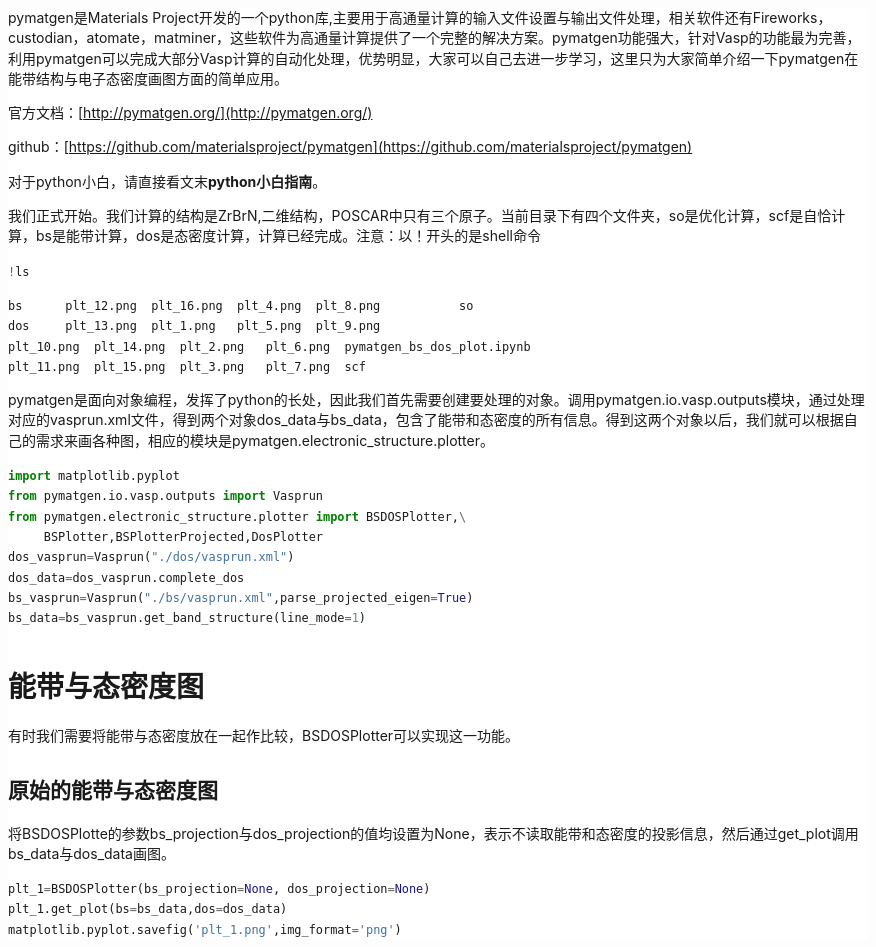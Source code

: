 
   pymatgen是Materials Project开发的一个python库,主要用于高通量计算的输入文件设置与输出文件处理，相关软件还有Fireworks，custodian，atomate，matminer，这些软件为高通量计算提供了一个完整的解决方案。pymatgen功能强大，针对Vasp的功能最为完善，利用pymatgen可以完成大部分Vasp计算的自动化处理，优势明显，大家可以自己去进一步学习，这里只为大家简单介绍一下pymatgen在能带结构与电子态密度画图方面的简单应用。

   官方文档：[http://pymatgen.org/](http://pymatgen.org/)

   github：[https://github.com/materialsproject/pymatgen](https://github.com/materialsproject/pymatgen)

   
   对于python小白，请直接看文末**python小白指南**。

   我们正式开始。我们计算的结构是ZrBrN,二维结构，POSCAR中只有三个原子。当前目录下有四个文件夹，so是优化计算，scf是自恰计算，bs是能带计算，dos是态密度计算，计算已经完成。注意：以！开头的是shell命令


```python
!ls
```

    bs	    plt_12.png	plt_16.png  plt_4.png  plt_8.png		   so
    dos	    plt_13.png	plt_1.png   plt_5.png  plt_9.png
    plt_10.png  plt_14.png	plt_2.png   plt_6.png  pymatgen_bs_dos_plot.ipynb
    plt_11.png  plt_15.png	plt_3.png   plt_7.png  scf


   pymatgen是面向对象编程，发挥了python的长处，因此我们首先需要创建要处理的对象。调用pymatgen.io.vasp.outputs模块，通过处理对应的vasprun.xml文件，得到两个对象dos_data与bs_data，包含了能带和态密度的所有信息。得到这两个对象以后，我们就可以根据自己的需求来画各种图，相应的模块是pymatgen.electronic_structure.plotter。


```python
import matplotlib.pyplot
from pymatgen.io.vasp.outputs import Vasprun
from pymatgen.electronic_structure.plotter import BSDOSPlotter,\
     BSPlotter,BSPlotterProjected,DosPlotter
dos_vasprun=Vasprun("./dos/vasprun.xml")
dos_data=dos_vasprun.complete_dos
bs_vasprun=Vasprun("./bs/vasprun.xml",parse_projected_eigen=True)
bs_data=bs_vasprun.get_band_structure(line_mode=1)
```

#  能带与态密度图
有时我们需要将能带与态密度放在一起作比较，BSDOSPlotter可以实现这一功能。

## 原始的能带与态密度图

将BSDOSPlotte的参数bs_projection与dos_projection的值均设置为None，表示不读取能带和态密度的投影信息，然后通过get_plot调用bs_data与dos_data画图。


```python
plt_1=BSDOSPlotter(bs_projection=None, dos_projection=None)
plt_1.get_plot(bs=bs_data,dos=dos_data)
matplotlib.pyplot.savefig('plt_1.png',img_format='png')
```

